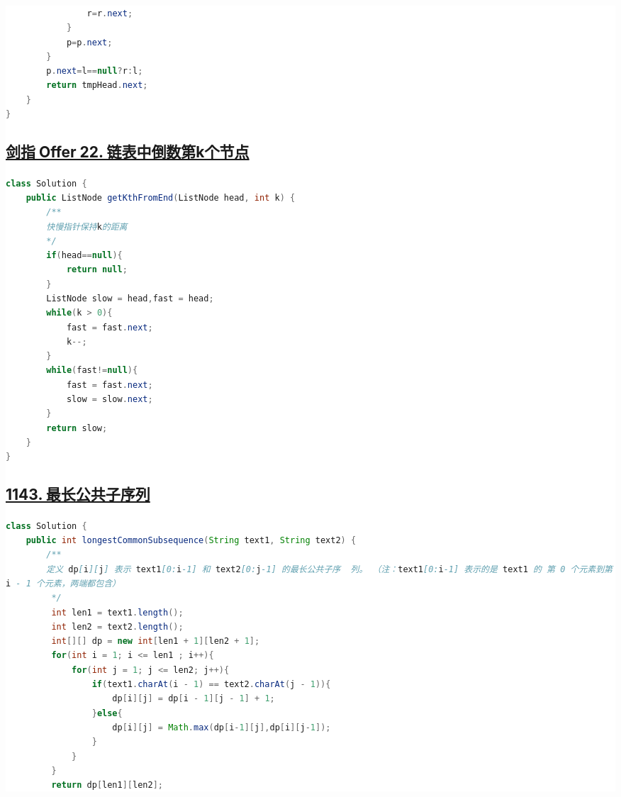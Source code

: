```java
                r=r.next;
            }
            p=p.next;
        }
        p.next=l==null?r:l;
        return tmpHead.next;
    }
}
```

## [剑指 Offer 22. 链表中倒数第k个节点](https://leetcode-cn.com/problems/lian-biao-zhong-dao-shu-di-kge-jie-dian-lcof/) <a href="#jian-zhi-offer22-lian-biao-zhong-dao-shu-dikge-jie-dian" id="jian-zhi-offer22-lian-biao-zhong-dao-shu-dikge-jie-dian"></a>

```java
class Solution {
    public ListNode getKthFromEnd(ListNode head, int k) {
        /**
        快慢指针保持k的距离
        */
        if(head==null){
            return null;
        }
        ListNode slow = head,fast = head;
        while(k > 0){
            fast = fast.next;
            k--;
        }
        while(fast!=null){
            fast = fast.next;
            slow = slow.next;
        }
        return slow;
    }
}
```

## [1143. 最长公共子序列](https://leetcode-cn.com/problems/longest-common-subsequence/) <a href="#1143-zui-chang-gong-gong-zi-xu-lie" id="1143-zui-chang-gong-gong-zi-xu-lie"></a>

```java
class Solution {
    public int longestCommonSubsequence(String text1, String text2) {
        /**
        定义 dp[i][j] 表示 text1[0:i-1] 和 text2[0:j-1] 的最长公共子序  列。 （注：text1[0:i-1] 表示的是 text1 的 第 0 个元素到第 i - 1 个元素，两端都包含）
         */
         int len1 = text1.length();
         int len2 = text2.length();
         int[][] dp = new int[len1 + 1][len2 + 1];
         for(int i = 1; i <= len1 ; i++){
             for(int j = 1; j <= len2; j++){
                 if(text1.charAt(i - 1) == text2.charAt(j - 1)){
                     dp[i][j] = dp[i - 1][j - 1] + 1;
                 }else{
                     dp[i][j] = Math.max(dp[i-1][j],dp[i][j-1]);
                 }
             }
         }
         return dp[len1][len2];
```